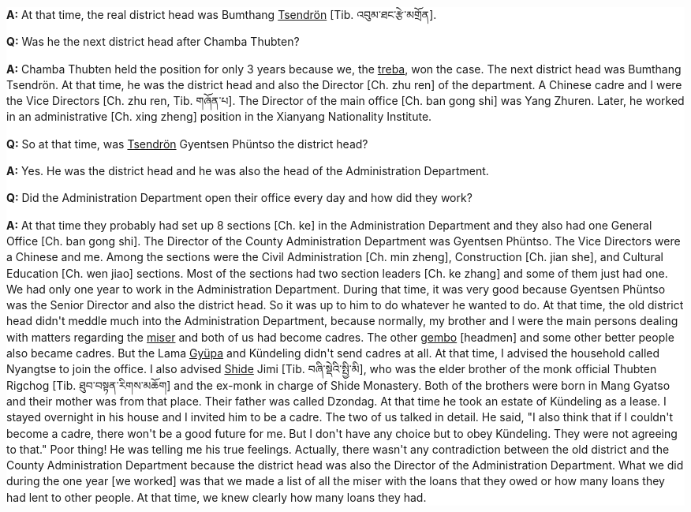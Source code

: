 **A:**  At that time, the real district head was Bumthang <a href="#" data-tooltip="[tib. རྩེ་མགྲོན]** The monk officials working as aides in the Tse ga, the Secretariat of the Dalai Lama.">Tsendrön</a> [Tib. འབུམ་ཐང་རྩེ་མགྲོན].   

**Q:**  Was he the next district head after Chamba Thubten?   

**A:**  Chamba Thubten held the position for only 3 years because we, the <a href="#" data-tooltip="[tib. ཁྲལ་པ]** The class of bound peasant/miser/serf households who held farmland and had to fulfill large corvée tax obligations to their manorial estates/lords. They are often called taxpayer households in English. While some of these were well off by local standards, many were poor due to a variety of factors such as heavy debts and a dearth of able-bodied workers in their households.">treba</a>, won the case. The next district head was Bumthang Tsendrön. At that time, he was the district head and also the Director [Ch. zhu ren] of the department. A Chinese cadre and I were the Vice Directors [Ch. zhu ren, Tib. གཞོན་པ]. The Director of the main office [Ch. ban gong shi] was Yang Zhuren. Later, he worked in an administrative [Ch. xing zheng] position in the Xianyang Nationality Institute.   

**Q:**  So at that time, was <a href="#" data-tooltip="[tib. རྩེ་མགྲོན]** The monk officials working as aides in the Tse ga, the Secretariat of the Dalai Lama.">Tsendrön</a> Gyentsen Phüntso the district head?   

**A:**  Yes. He was the district head and he was also the head of the Administration Department.   

**Q:**  Did the Administration Department open their office every day and how did they work?   

**A:**  At that time they probably had set up 8 sections [Ch. ke] in the Administration Department and they also had one General Office [Ch. ban gong shi]. The Director of the County Administration Department was Gyentsen Phüntso. The Vice Directors were a Chinese and me. Among the sections were the Civil Administration [Ch. min zheng], Construction [Ch. jian she], and Cultural Education [Ch. wen jiao] sections. Most of the sections had two section leaders [Ch. ke zhang] and some of them just had one. We had only one year to work in the Administration Department. During that time, it was very good because Gyentsen Phüntso was the Senior Director and also the district head. So it was up to him to do whatever he wanted to do. At that time, the old district head didn't meddle much into the Administration Department, because normally, my brother and I were the main persons dealing with matters regarding the <a href="#" data-tooltip="[tib. མི་སེར]** A term that can mean serf/bound subject as well as citizen, depending on context. For example, the miser of a lord would connote the bound subjects of that lord, whereas the miser of Tibet would connote citizens of Tibet.">miser</a> and both of us had become cadres. The other <a href="#" data-tooltip="[tib. རྒན་བོ]** A village headman. Such headmen were responsible for organizing the different households to pay the village&#x27;s taxes in-kind and labor. They also played a role in settling minor disputes and were the link between the village and the higher authorities. In some areas they were elected by the village households, while in others the position was hereditary or appointed.">gembo</a> [headmen] and some other better people also became cadres. But the Lama <a href="#" data-tooltip="[tib. རྒྱུད་པ]** The two Tantric Colleges in Lhasa: the Upper Tantric College and the Lower Tantric College.">Gyüpa</a> and Kündeling didn't send cadres at all. At that time, I advised the household called Nyangtse to join the office. I also advised <a href="#" data-tooltip="[tib. བཞི་སྡེ]** The monastery/labrang of Reting Rimpoche in Lhasa.">Shide</a> Jimi [Tib. བཞི་སྡེའི་སྤྱི་མི], who was the elder brother of the monk official Thubten Rigchog [Tib. ཐུབ་བསྟན་རིགས་མཆོག] and the ex-monk in charge of Shide Monastery. Both of the brothers were born in Mang Gyatso and their mother was from that place. Their father was called Dzondag. At that time he took an estate of Kündeling as a lease. I stayed overnight in his house and I invited him to be a cadre. The two of us talked in detail. He said, "I also think that if I couldn't become a cadre, there won't be a good future for me. But I don't have any choice but to obey Kündeling. They were not agreeing to that." Poor thing! He was telling me his true feelings. Actually, there wasn't any contradiction between the old district and the County Administration Department because the district head was also the Director of the Administration Department. What we did during the one year [we worked] was that we made a list of all the miser with the loans that they owed or how many loans they had lent to other people. At that time, we knew clearly how many loans they had.   
